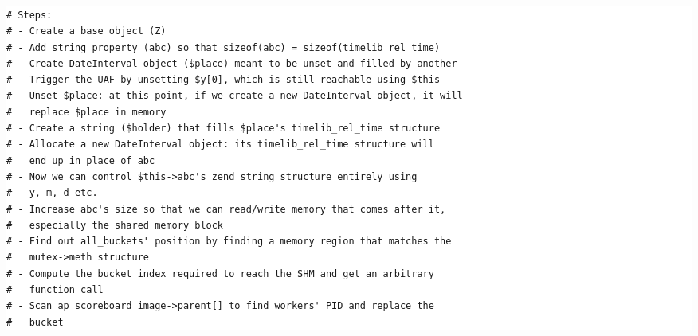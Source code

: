     # Steps:
    # - Create a base object (Z)
    # - Add string property (abc) so that sizeof(abc) = sizeof(timelib_rel_time)
    # - Create DateInterval object ($place) meant to be unset and filled by another
    # - Trigger the UAF by unsetting $y[0], which is still reachable using $this
    # - Unset $place: at this point, if we create a new DateInterval object, it will
    #   replace $place in memory
    # - Create a string ($holder) that fills $place's timelib_rel_time structure
    # - Allocate a new DateInterval object: its timelib_rel_time structure will
    #   end up in place of abc
    # - Now we can control $this->abc's zend_string structure entirely using
    #   y, m, d etc.
    # - Increase abc's size so that we can read/write memory that comes after it,
    #   especially the shared memory block
    # - Find out all_buckets' position by finding a memory region that matches the
    #   mutex->meth structure
    # - Compute the bucket index required to reach the SHM and get an arbitrary
    #   function call
    # - Scan ap_scoreboard_image->parent[] to find workers' PID and replace the
    #   bucket